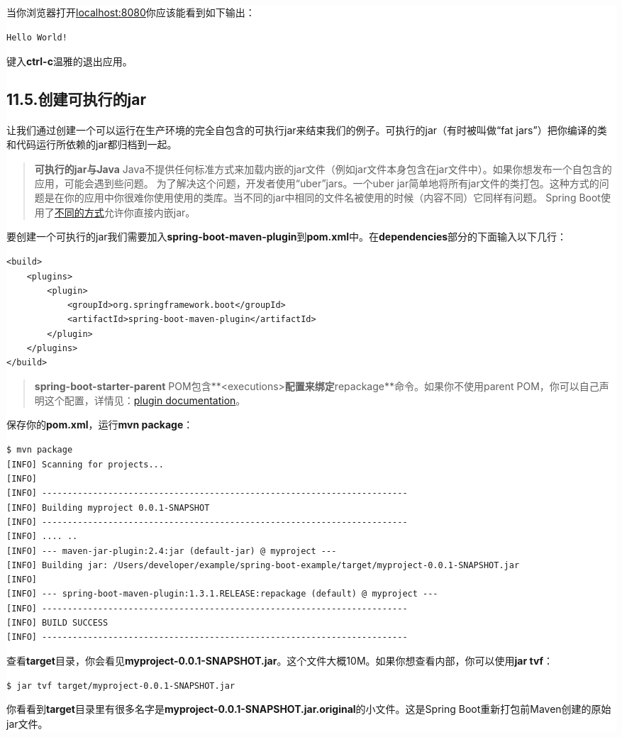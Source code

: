 当你浏览器打开[localhost:8080](http://localhost:8080/)你应该能看到如下输出：

    Hello World!

键入**ctrl-c**温雅的退出应用。

## 11.5.创建可执行的jar

让我们通过创建一个可以运行在生产环境的完全自包含的可执行jar来结束我们的例子。可执行的jar（有时被叫做“fat jars”）把你编译的类和代码运行所依赖的jar都归档到一起。

>**可执行的jar与Java**
>Java不提供任何标准方式来加载内嵌的jar文件（例如jar文件本身包含在jar文件中）。如果你想发布一个自包含的应用，可能会遇到些问题。
>为了解决这个问题，开发者使用“uber”jars。一个uber jar简单地将所有jar文件的类打包。这种方式的问题是在你的应用中你很难你使用使用的类库。当不同的jar中相同的文件名被使用的时候（内容不同）它同样有问题。
>Spring Boot使用了[不同的方式](http://docs.spring.io/spring-boot/docs/current/reference/htmlsingle/#executable-jar)允许你直接内嵌jar。

要创建一个可执行的jar我们需要加入**spring-boot-maven-plugin**到**pom.xml**中。在**dependencies**部分的下面输入以下几行：

    <build>
        <plugins>
            <plugin>
                <groupId>org.springframework.boot</groupId>
                <artifactId>spring-boot-maven-plugin</artifactId>
            </plugin>
        </plugins>
    </build>

>**spring-boot-starter-parent** POM包含**&lt;executions>**配置来绑定**repackage**命令。如果你不使用parent POM，你可以自己声明这个配置，详情见：[plugin documentation](http://docs.spring.io/spring-boot/docs/1.3.1.RELEASE/maven-plugin/usage.html)。

保存你的**pom.xml**，运行**mvn package**：

    $ mvn package
    [INFO] Scanning for projects...
    [INFO]
    [INFO] ------------------------------------------------------------------------
    [INFO] Building myproject 0.0.1-SNAPSHOT
    [INFO] ------------------------------------------------------------------------
    [INFO] .... ..
    [INFO] --- maven-jar-plugin:2.4:jar (default-jar) @ myproject ---
    [INFO] Building jar: /Users/developer/example/spring-boot-example/target/myproject-0.0.1-SNAPSHOT.jar
    [INFO]
    [INFO] --- spring-boot-maven-plugin:1.3.1.RELEASE:repackage (default) @ myproject ---
    [INFO] ------------------------------------------------------------------------
    [INFO] BUILD SUCCESS
    [INFO] ------------------------------------------------------------------------

查看**target**目录，你会看见**myproject-0.0.1-SNAPSHOT.jar**。这个文件大概10M。如果你想查看内部，你可以使用**jar tvf**：

	$ jar tvf target/myproject-0.0.1-SNAPSHOT.jar

你看看到**target**目录里有很多名字是**myproject-0.0.1-SNAPSHOT.jar.original**的小文件。这是Spring Boot重新打包前Maven创建的原始jar文件。
